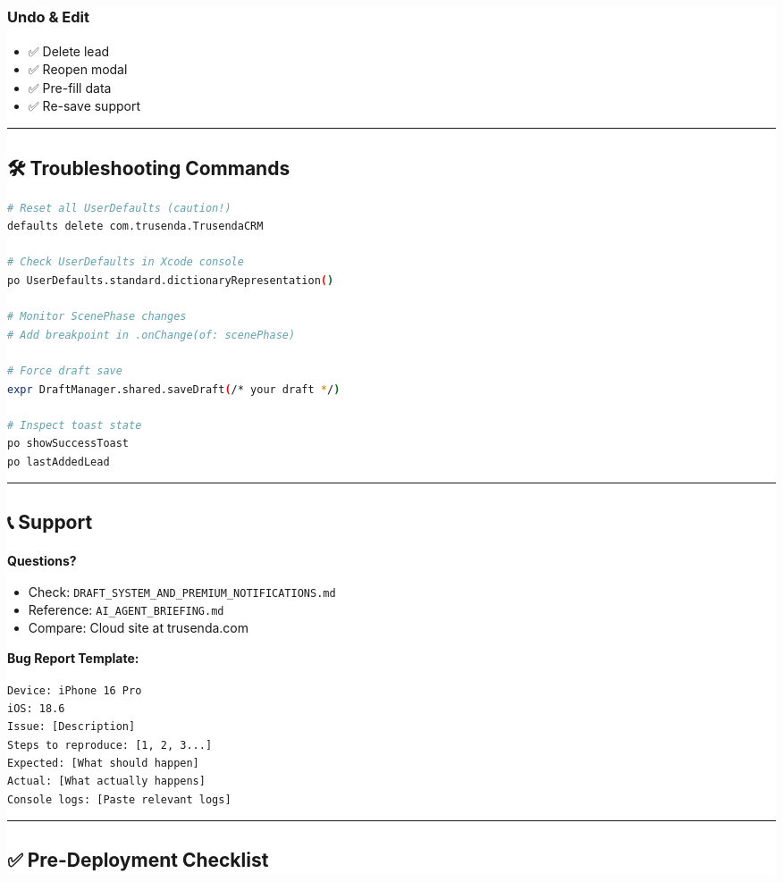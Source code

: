 ### Undo & Edit
- ✅ Delete lead
- ✅ Reopen modal
- ✅ Pre-fill data
- ✅ Re-save support

---

## 🛠️ Troubleshooting Commands

```bash
# Reset all UserDefaults (caution!)
defaults delete com.trusenda.TrusendaCRM

# Check UserDefaults in Xcode console
po UserDefaults.standard.dictionaryRepresentation()

# Monitor ScenePhase changes
# Add breakpoint in .onChange(of: scenePhase)

# Force draft save
expr DraftManager.shared.saveDraft(/* your draft */)

# Inspect toast state
po showSuccessToast
po lastAddedLead
```

---

## 📞 Support

**Questions?**
- Check: `DRAFT_SYSTEM_AND_PREMIUM_NOTIFICATIONS.md`
- Reference: `AI_AGENT_BRIEFING.md`
- Compare: Cloud site at trusenda.com

**Bug Report Template:**
```
Device: iPhone 16 Pro
iOS: 18.6
Issue: [Description]
Steps to reproduce: [1, 2, 3...]
Expected: [What should happen]
Actual: [What actually happens]
Console logs: [Paste relevant logs]
```

---

## ✅ Pre-Deployment Checklist
